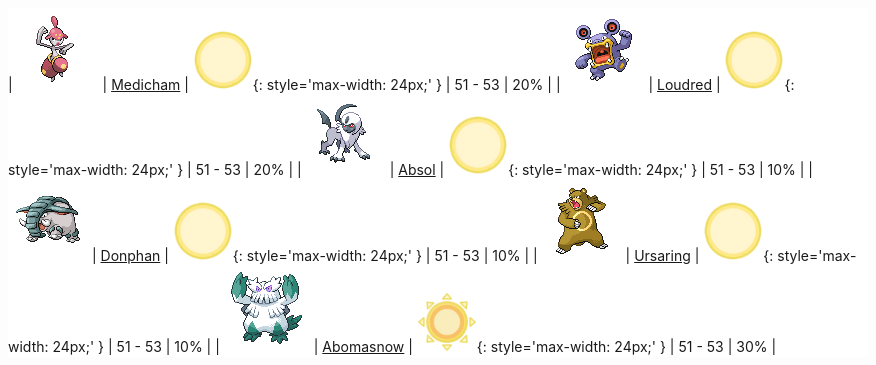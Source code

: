 | ![Medicham](../../assets/sprites/medicham/front.gif "Medicham: It gains the ability to see the aura of its opponents by honing its mind through starvation.") | [Medicham](../../pokemon/medicham.md/) | ![Morning](../../assets/encounter_types/morning.png "Morning"){: style='max-width: 24px;' } | 51 - 53 | 20% |
| ![Loudred](../../assets/sprites/loudred/front.gif "Loudred: The shock waves from its cries can tip over trucks. It stamps its feet to power up.") | [Loudred](../../pokemon/loudred.md/) | ![Morning](../../assets/encounter_types/morning.png "Morning"){: style='max-width: 24px;' } | 51 - 53 | 20% |
| ![Absol](../../assets/sprites/absol/front.gif "Absol: Rumored to sense disasters with its horn, it became a target. It fled deep into the mountains.") | [Absol](../../pokemon/absol.md/) | ![Morning](../../assets/encounter_types/morning.png "Morning"){: style='max-width: 24px;' } | 51 - 53 | 10% |
| ![Donphan](../../assets/sprites/donphan/front.gif "Donphan: It attacks by curling up, then rolling into its foe. It can blow apart a house in one hit.") | [Donphan](../../pokemon/donphan.md/) | ![Morning](../../assets/encounter_types/morning.png "Morning"){: style='max-width: 24px;' } | 51 - 53 | 10% |
| ![Ursaring](../../assets/sprites/ursaring/front.gif "Ursaring: In its territory, it leaves scratches on trees that bear delicious berries or fruits.") | [Ursaring](../../pokemon/ursaring.md/) | ![Morning](../../assets/encounter_types/morning.png "Morning"){: style='max-width: 24px;' } | 51 - 53 | 10% |
| ![Abomasnow](../../assets/sprites/abomasnow/front.gif "Abomasnow: They appear when the snow flowers bloom. When the petals fall, they retreat to places unknown again.") | [Abomasnow](../../pokemon/abomasnow.md/) | ![Day](../../assets/encounter_types/day.png "Day"){: style='max-width: 24px;' } | 51 - 53 | 30% |